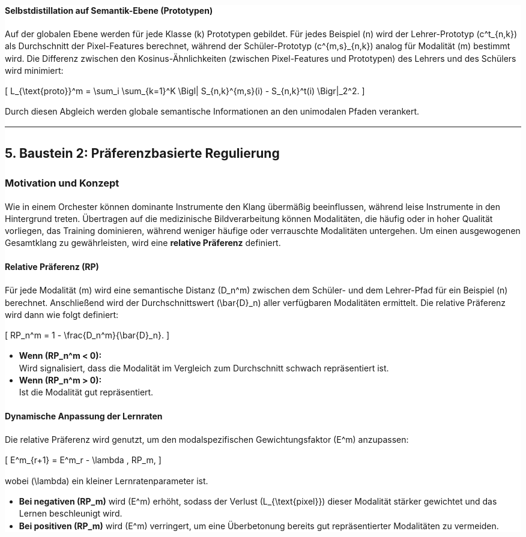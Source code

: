 #### Selbstdistillation auf Semantik-Ebene (Prototypen)

Auf der globalen Ebene werden für jede Klasse \(k\) Prototypen gebildet. Für jedes Beispiel \(n\) wird der Lehrer-Prototyp \(c^t_{n,k}\) als Durchschnitt der Pixel-Features berechnet, während der Schüler-Prototyp \(c^{m,s}_{n,k}\) analog für Modalität \(m\) bestimmt wird. Die Differenz zwischen den Kosinus-Ähnlichkeiten (zwischen Pixel-Features und Prototypen) des Lehrers und des Schülers wird minimiert:

\[
L_{\text{proto}}^m =
\sum_i \sum_{k=1}^K \Bigl\|
  S_{n,k}^{m,s}(i) - S_{n,k}^t(i)
\Bigr\|_2^2.
\]

Durch diesen Abgleich werden globale semantische Informationen an den unimodalen Pfaden verankert.

---

## 5. Baustein 2: Präferenzbasierte Regulierung <a name="baustein-2-präferenzbasierte-regulierung"></a>

### Motivation und Konzept

Wie in einem Orchester können dominante Instrumente den Klang übermäßig beeinflussen, während leise Instrumente in den Hintergrund treten. Übertragen auf die medizinische Bildverarbeitung können Modalitäten, die häufig oder in hoher Qualität vorliegen, das Training dominieren, während weniger häufige oder verrauschte Modalitäten untergehen. Um einen ausgewogenen Gesamtklang zu gewährleisten, wird eine **relative Präferenz** definiert.

#### Relative Präferenz (RP)

Für jede Modalität \(m\) wird eine semantische Distanz \(D_n^m\) zwischen dem Schüler- und dem Lehrer-Pfad für ein Beispiel \(n\) berechnet. Anschließend wird der Durchschnittswert \(\bar{D}_n\) aller verfügbaren Modalitäten ermittelt. Die relative Präferenz wird dann wie folgt definiert:

\[
RP_n^m = 1 - \frac{D_n^m}{\bar{D}_n}.
\]

- **Wenn \(RP_n^m < 0\):**  
  Wird signalisiert, dass die Modalität im Vergleich zum Durchschnitt schwach repräsentiert ist.  
- **Wenn \(RP_n^m > 0\):**  
  Ist die Modalität gut repräsentiert.

#### Dynamische Anpassung der Lernraten

Die relative Präferenz wird genutzt, um den modalspezifischen Gewichtungsfaktor \(E^m\) anzupassen:

\[
E^m_{r+1} = E^m_r - \lambda \, RP_m,
\]

wobei \(\lambda\) ein kleiner Lernratenparameter ist.  
- **Bei negativen \(RP_m\)** wird \(E^m\) erhöht, sodass der Verlust \(L_{\text{pixel}}\) dieser Modalität stärker gewichtet und das Lernen beschleunigt wird.  
- **Bei positiven \(RP_m\)** wird \(E^m\) verringert, um eine Überbetonung bereits gut repräsentierter Modalitäten zu vermeiden.
